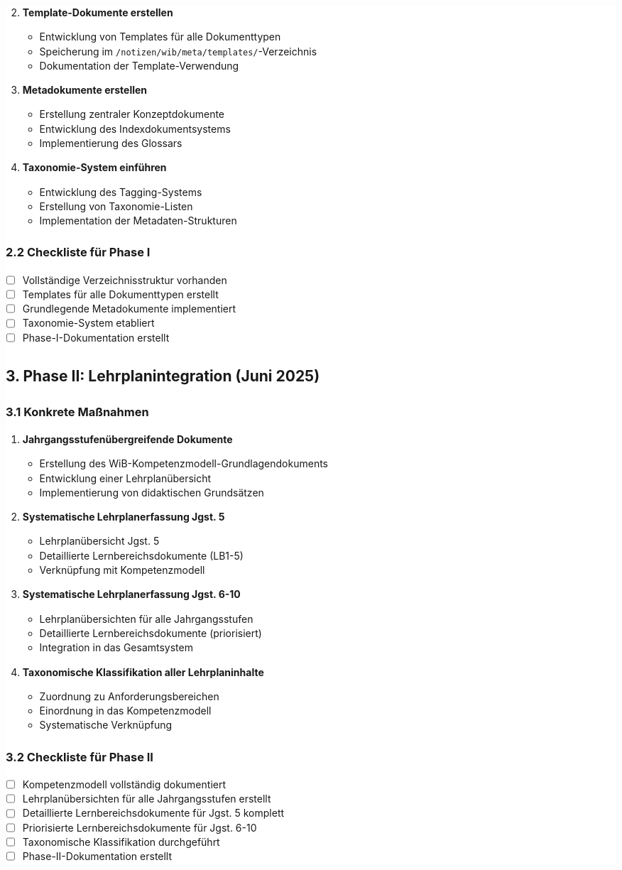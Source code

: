 2. **Template-Dokumente erstellen**
   - Entwicklung von Templates für alle Dokumenttypen
   - Speicherung im `/notizen/wib/meta/templates/`-Verzeichnis
   - Dokumentation der Template-Verwendung

3. **Metadokumente erstellen**
   - Erstellung zentraler Konzeptdokumente
   - Entwicklung des Indexdokumentsystems
   - Implementierung des Glossars

4. **Taxonomie-System einführen**
   - Entwicklung des Tagging-Systems
   - Erstellung von Taxonomie-Listen
   - Implementation der Metadaten-Strukturen

### 2.2 Checkliste für Phase I
- [ ] Vollständige Verzeichnisstruktur vorhanden
- [ ] Templates für alle Dokumenttypen erstellt
- [ ] Grundlegende Metadokumente implementiert
- [ ] Taxonomie-System etabliert
- [ ] Phase-I-Dokumentation erstellt

## 3. Phase II: Lehrplanintegration (Juni 2025)

### 3.1 Konkrete Maßnahmen
1. **Jahrgangsstufenübergreifende Dokumente**
   - Erstellung des WiB-Kompetenzmodell-Grundlagendokuments
   - Entwicklung einer Lehrplanübersicht
   - Implementierung von didaktischen Grundsätzen

2. **Systematische Lehrplanerfassung Jgst. 5**
   - Lehrplanübersicht Jgst. 5
   - Detaillierte Lernbereichsdokumente (LB1-5)
   - Verknüpfung mit Kompetenzmodell

3. **Systematische Lehrplanerfassung Jgst. 6-10**
   - Lehrplanübersichten für alle Jahrgangsstufen
   - Detaillierte Lernbereichsdokumente (priorisiert)
   - Integration in das Gesamtsystem

4. **Taxonomische Klassifikation aller Lehrplaninhalte**
   - Zuordnung zu Anforderungsbereichen
   - Einordnung in das Kompetenzmodell
   - Systematische Verknüpfung

### 3.2 Checkliste für Phase II
- [ ] Kompetenzmodell vollständig dokumentiert
- [ ] Lehrplanübersichten für alle Jahrgangsstufen erstellt
- [ ] Detaillierte Lernbereichsdokumente für Jgst. 5 komplett
- [ ] Priorisierte Lernbereichsdokumente für Jgst. 6-10
- [ ] Taxonomische Klassifikation durchgeführt
- [ ] Phase-II-Dokumentation erstellt
